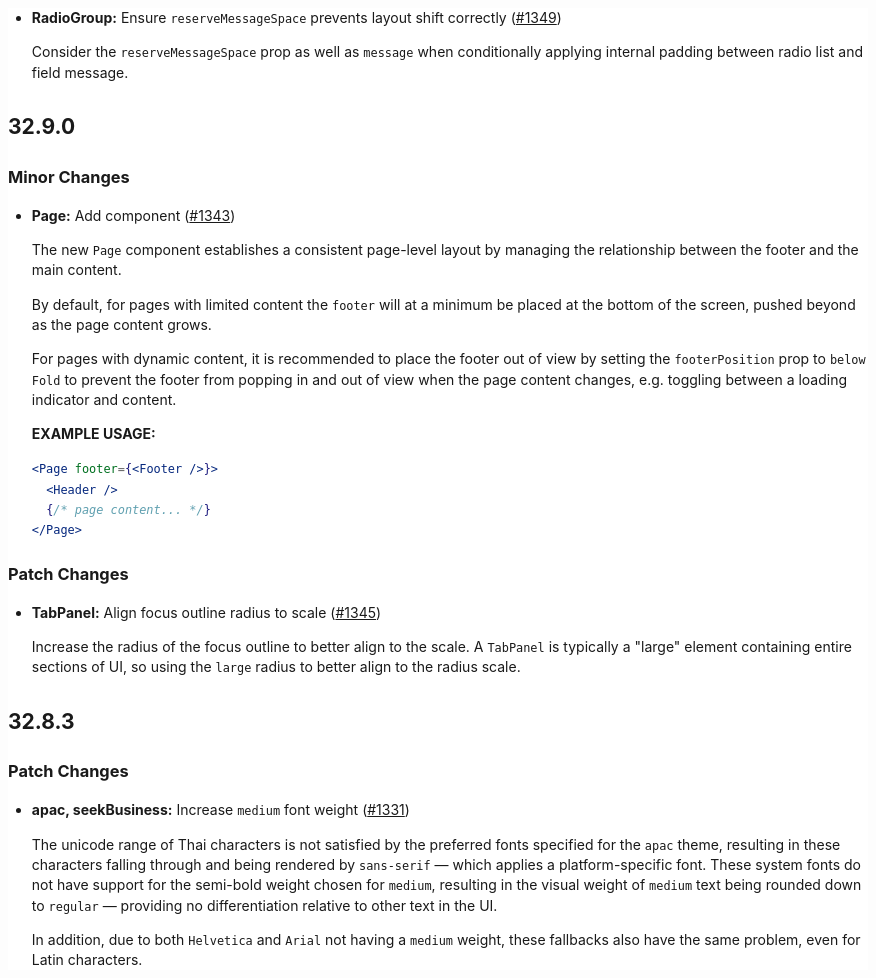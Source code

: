 - **RadioGroup:** Ensure `reserveMessageSpace` prevents layout shift correctly ([#1349](https://github.com/seek-oss/braid-design-system/pull/1349))

  Consider the `reserveMessageSpace` prop as well as `message` when conditionally applying internal padding between radio list and field message.

## 32.9.0

### Minor Changes

- **Page:** Add component ([#1343](https://github.com/seek-oss/braid-design-system/pull/1343))

  The new `Page` component establishes a consistent page-level layout by managing the relationship between the footer and the main content.

  By default, for pages with limited content the `footer` will at a minimum be placed at the bottom of the screen, pushed beyond as the page content grows.

  For pages with dynamic content, it is recommended to place the footer out of view by setting the `footerPosition` prop to `belowFold` to prevent the footer from popping in and out of view when the page content changes, e.g. toggling between a loading indicator and content.

  **EXAMPLE USAGE:**

  ```jsx
  <Page footer={<Footer />}>
    <Header />
    {/* page content... */}
  </Page>
  ```

### Patch Changes

- **TabPanel:** Align focus outline radius to scale ([#1345](https://github.com/seek-oss/braid-design-system/pull/1345))

  Increase the radius of the focus outline to better align to the scale. A `TabPanel` is typically a "large" element containing entire sections of UI, so using the `large` radius to better align to the radius scale.

## 32.8.3

### Patch Changes

- **apac, seekBusiness:** Increase `medium` font weight ([#1331](https://github.com/seek-oss/braid-design-system/pull/1331))

  The unicode range of Thai characters is not satisfied by the preferred fonts specified for the `apac` theme, resulting in these characters falling through and being rendered by `sans-serif` — which applies a platform-specific font.
  These system fonts do not have support for the semi-bold weight chosen for `medium`, resulting in the visual weight of `medium` text being rounded down to `regular` — providing no differentiation relative to other text in the UI.

  In addition, due to both `Helvetica` and `Arial` not having a `medium` weight, these fallbacks also have the same problem, even for Latin characters.
